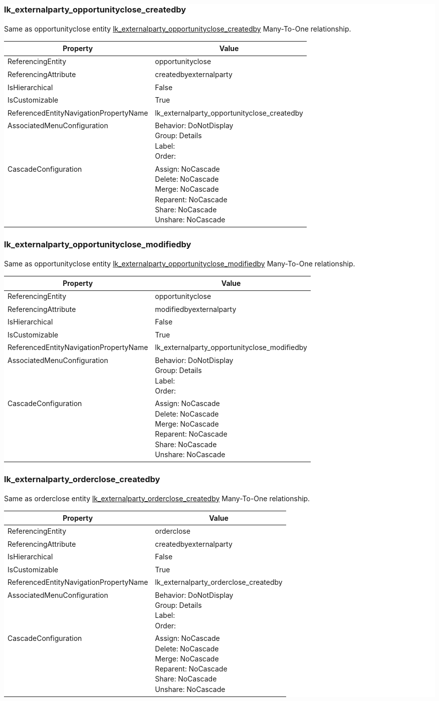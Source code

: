 
### <a name="BKMK_lk_externalparty_opportunityclose_createdby"></a> lk_externalparty_opportunityclose_createdby

Same as opportunityclose entity [lk_externalparty_opportunityclose_createdby](opportunityclose.md#BKMK_lk_externalparty_opportunityclose_createdby) Many-To-One relationship.

|Property|Value|
|--------|-----|
|ReferencingEntity|opportunityclose|
|ReferencingAttribute|createdbyexternalparty|
|IsHierarchical|False|
|IsCustomizable|True|
|ReferencedEntityNavigationPropertyName|lk_externalparty_opportunityclose_createdby|
|AssociatedMenuConfiguration|Behavior: DoNotDisplay<br />Group: Details<br />Label: <br />Order: |
|CascadeConfiguration|Assign: NoCascade<br />Delete: NoCascade<br />Merge: NoCascade<br />Reparent: NoCascade<br />Share: NoCascade<br />Unshare: NoCascade|


### <a name="BKMK_lk_externalparty_opportunityclose_modifiedby"></a> lk_externalparty_opportunityclose_modifiedby

Same as opportunityclose entity [lk_externalparty_opportunityclose_modifiedby](opportunityclose.md#BKMK_lk_externalparty_opportunityclose_modifiedby) Many-To-One relationship.

|Property|Value|
|--------|-----|
|ReferencingEntity|opportunityclose|
|ReferencingAttribute|modifiedbyexternalparty|
|IsHierarchical|False|
|IsCustomizable|True|
|ReferencedEntityNavigationPropertyName|lk_externalparty_opportunityclose_modifiedby|
|AssociatedMenuConfiguration|Behavior: DoNotDisplay<br />Group: Details<br />Label: <br />Order: |
|CascadeConfiguration|Assign: NoCascade<br />Delete: NoCascade<br />Merge: NoCascade<br />Reparent: NoCascade<br />Share: NoCascade<br />Unshare: NoCascade|


### <a name="BKMK_lk_externalparty_orderclose_createdby"></a> lk_externalparty_orderclose_createdby

Same as orderclose entity [lk_externalparty_orderclose_createdby](orderclose.md#BKMK_lk_externalparty_orderclose_createdby) Many-To-One relationship.

|Property|Value|
|--------|-----|
|ReferencingEntity|orderclose|
|ReferencingAttribute|createdbyexternalparty|
|IsHierarchical|False|
|IsCustomizable|True|
|ReferencedEntityNavigationPropertyName|lk_externalparty_orderclose_createdby|
|AssociatedMenuConfiguration|Behavior: DoNotDisplay<br />Group: Details<br />Label: <br />Order: |
|CascadeConfiguration|Assign: NoCascade<br />Delete: NoCascade<br />Merge: NoCascade<br />Reparent: NoCascade<br />Share: NoCascade<br />Unshare: NoCascade|
